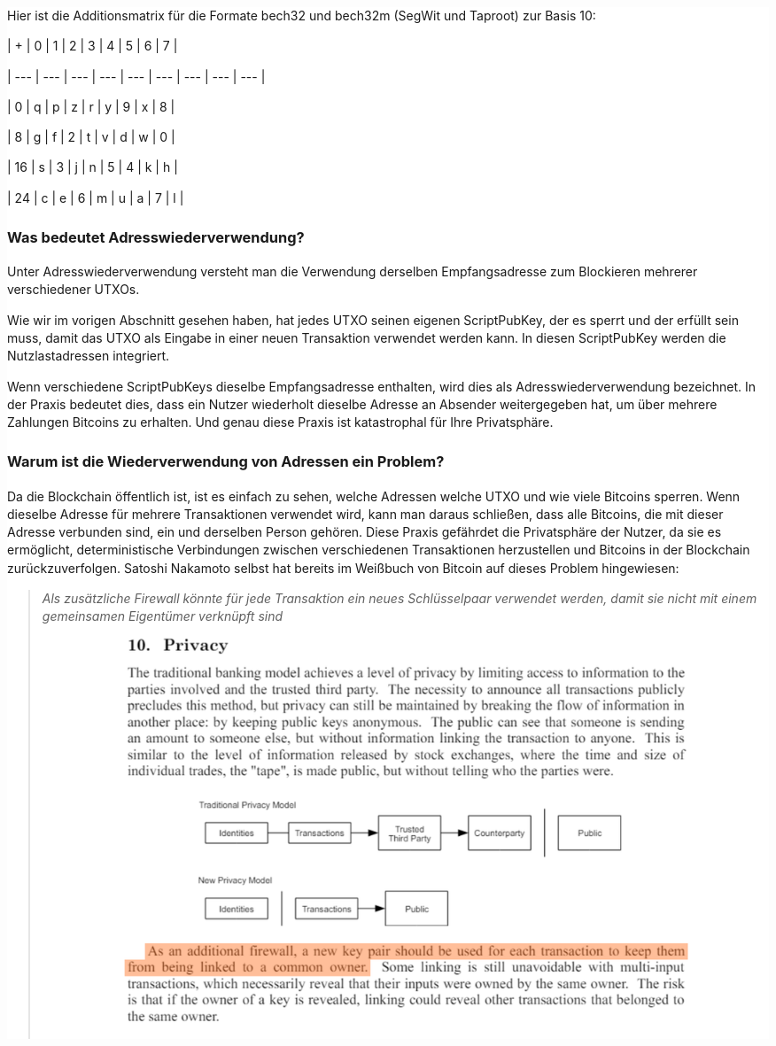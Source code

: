 Hier ist die Additionsmatrix für die Formate bech32 und bech32m (SegWit und Taproot) zur Basis 10:

| + | 0 | 1 | 2 | 3 | 4 | 5 | 6 | 7 |

| --- | --- | --- | --- | --- | --- | --- | --- | --- |

| 0 | q | p | z | r | y | 9 | x | 8 |

| 8 | g | f | 2 | t | v | d | w | 0 |

| 16 | s | 3 | j | n | 5 | 4 | k | h |

| 24 | c | e | 6 | m | u | a | 7 | l |

### Was bedeutet Adresswiederverwendung?

Unter Adresswiederverwendung versteht man die Verwendung derselben Empfangsadresse zum Blockieren mehrerer verschiedener UTXOs.

Wie wir im vorigen Abschnitt gesehen haben, hat jedes UTXO seinen eigenen ScriptPubKey, der es sperrt und der erfüllt sein muss, damit das UTXO als Eingabe in einer neuen Transaktion verwendet werden kann. In diesen ScriptPubKey werden die Nutzlastadressen integriert.

Wenn verschiedene ScriptPubKeys dieselbe Empfangsadresse enthalten, wird dies als Adresswiederverwendung bezeichnet. In der Praxis bedeutet dies, dass ein Nutzer wiederholt dieselbe Adresse an Absender weitergegeben hat, um über mehrere Zahlungen Bitcoins zu erhalten. Und genau diese Praxis ist katastrophal für Ihre Privatsphäre.

### Warum ist die Wiederverwendung von Adressen ein Problem?

Da die Blockchain öffentlich ist, ist es einfach zu sehen, welche Adressen welche UTXO und wie viele Bitcoins sperren. Wenn dieselbe Adresse für mehrere Transaktionen verwendet wird, kann man daraus schließen, dass alle Bitcoins, die mit dieser Adresse verbunden sind, ein und derselben Person gehören. Diese Praxis gefährdet die Privatsphäre der Nutzer, da sie es ermöglicht, deterministische Verbindungen zwischen verschiedenen Transaktionen herzustellen und Bitcoins in der Blockchain zurückzuverfolgen. Satoshi Nakamoto selbst hat bereits im Weißbuch von Bitcoin auf dieses Problem hingewiesen:

> *Als zusätzliche Firewall könnte für jede Transaktion ein neues Schlüsselpaar verwendet werden, damit sie nicht mit einem gemeinsamen Eigentümer verknüpft sind*
![BTC204](assets/fr/055.webp)